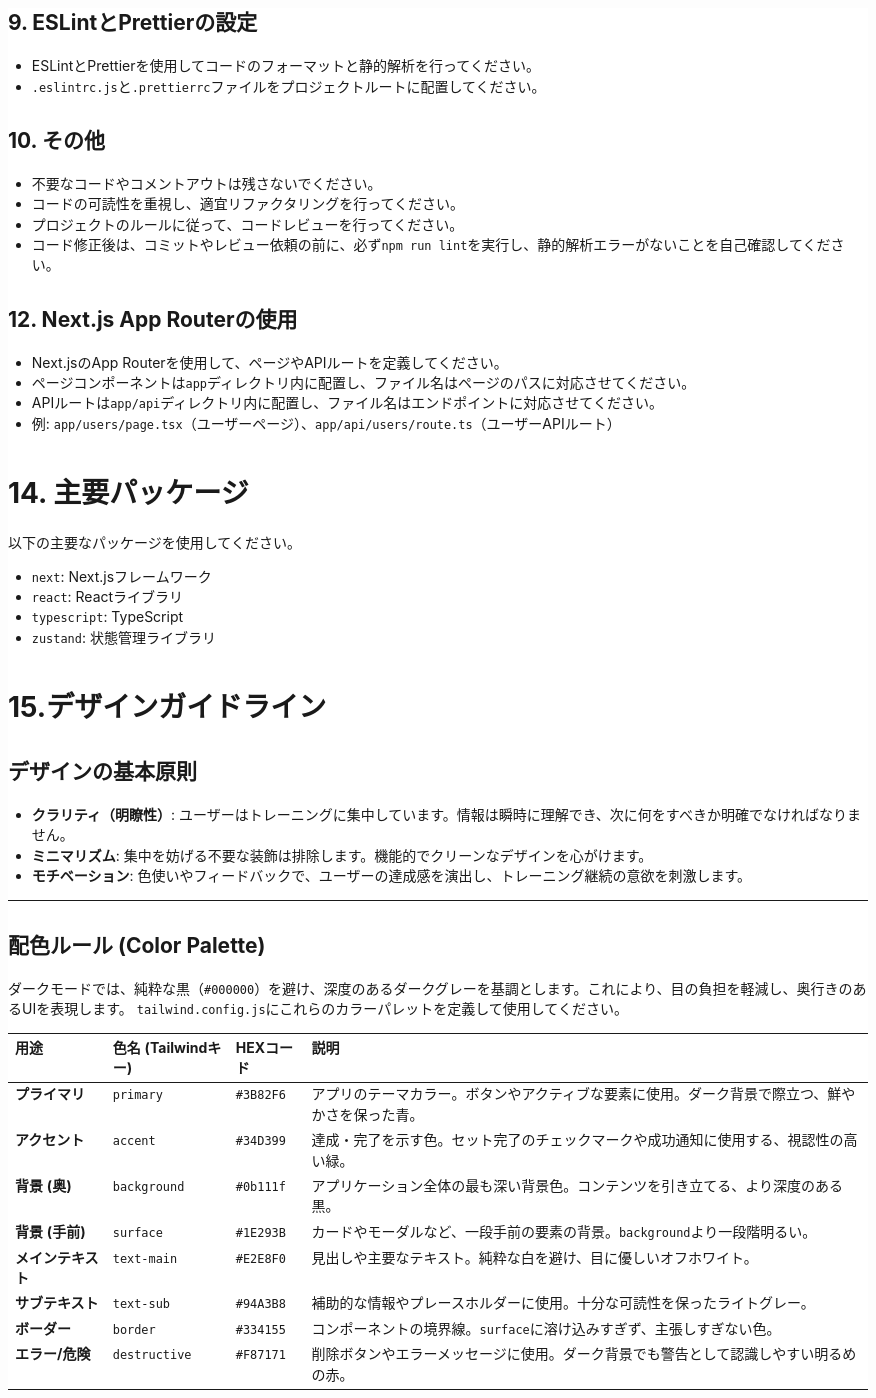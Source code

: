 ## 9. ESLintとPrettierの設定
- ESLintとPrettierを使用してコードのフォーマットと静的解析を行ってください。
- `.eslintrc.js`と`.prettierrc`ファイルをプロジェクトルートに配置してください。

## 10. その他
- 不要なコードやコメントアウトは残さないでください。
- コードの可読性を重視し、適宜リファクタリングを行ってください。
- プロジェクトのルールに従って、コードレビューを行ってください。
- コード修正後は、コミットやレビュー依頼の前に、必ず`npm run lint`を実行し、静的解析エラーがないことを自己確認してください。

## 12. Next.js App Routerの使用
- Next.jsのApp Routerを使用して、ページやAPIルートを定義してください。
- ページコンポーネントは`app`ディレクトリ内に配置し、ファイル名はページのパスに対応させてください。
- APIルートは`app/api`ディレクトリ内に配置し、ファイル名はエンドポイントに対応させてください。
- 例: `app/users/page.tsx`（ユーザーページ）、`app/api/users/route.ts`（ユーザーAPIルート）

# 14. 主要パッケージ
以下の主要なパッケージを使用してください。
- `next`: Next.jsフレームワーク
- `react`: Reactライブラリ
- `typescript`: TypeScript
- `zustand`: 状態管理ライブラリ

# 15.デザインガイドライン

## デザインの基本原則

-   **クラリティ（明瞭性）**: ユーザーはトレーニングに集中しています。情報は瞬時に理解でき、次に何をすべきか明確でなければなりません。
-   **ミニマリズム**: 集中を妨げる不要な装飾は排除します。機能的でクリーンなデザインを心がけます。
-   **モチベーション**: 色使いやフィードバックで、ユーザーの達成感を演出し、トレーニング継続の意欲を刺激します。

---

## 配色ルール (Color Palette)

ダークモードでは、純粋な黒（`#000000`）を避け、深度のあるダークグレーを基調とします。これにより、目の負担を軽減し、奥行きのあるUIを表現します。
`tailwind.config.js`にこれらのカラーパレットを定義して使用してください。

| 用途 | 色名 (Tailwindキー) | HEXコード | 説明 |
| :--- | :--- | :--- | :--- |
| **プライマリ** | `primary` | `#3B82F6` | アプリのテーマカラー。ボタンやアクティブな要素に使用。ダーク背景で際立つ、鮮やかさを保った青。 |
| **アクセント** | `accent` | `#34D399` | 達成・完了を示す色。セット完了のチェックマークや成功通知に使用する、視認性の高い緑。 |
| **背景 (奥)** | `background` | `#0b111f` | アプリケーション全体の最も深い背景色。コンテンツを引き立てる、より深度のある黒。 |
| **背景 (手前)** | `surface` | `#1E293B` | カードやモーダルなど、一段手前の要素の背景。`background`より一段階明るい。 |
| **メインテキスト** | `text-main` | `#E2E8F0` | 見出しや主要なテキスト。純粋な白を避け、目に優しいオフホワイト。 |
| **サブテキスト** | `text-sub` | `#94A3B8` | 補助的な情報やプレースホルダーに使用。十分な可読性を保ったライトグレー。 |
| **ボーダー** | `border` | `#334155` | コンポーネントの境界線。`surface`に溶け込みすぎず、主張しすぎない色。 |
| **エラー/危険** | `destructive` | `#F87171` | 削除ボタンやエラーメッセージに使用。ダーク背景でも警告として認識しやすい明るめの赤。 |
